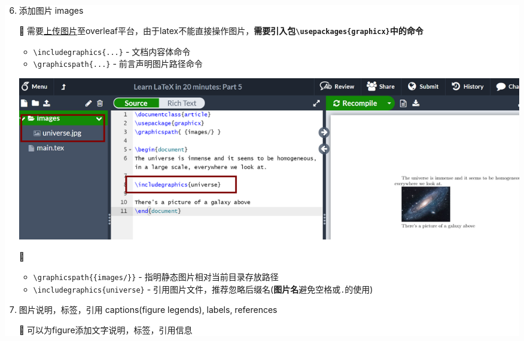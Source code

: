 6. 添加图片 images

    🍊 需要[上传图片](https://www.overleaf.com/learn/how-to/Including_images_on_Overleaf)至overleaf平台，由于latex不能直接操作图片，**需要引入包`\usepackages{graphicx}`中的命令**
    * `\includegraphics{...}` - 文档内容体命令
    * `\graphicspath{...}` - 前言声明图片路径命令

    ![uploadimages](/static/2020-04-11-11-46-32.png)

    🍬
    * `\graphicspath{{images/}}` - 指明静态图片相对当前目录存放路径
    * `\includegraphics{universe}` - 引用图片文件，推荐忽略后缀名(**图片名**避免空格或`.`的使用)

7. 图片说明，标签，引用 captions(figure legends), labels, references

    🍊 可以为figure添加文字说明，标签，引用信息